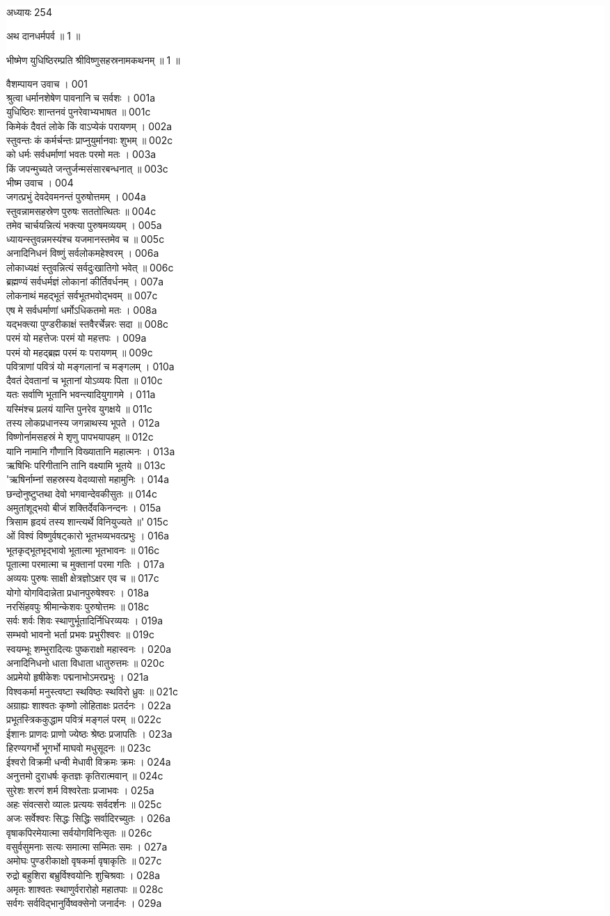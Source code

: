 अध्यायः 254

अथ दानधर्मपर्व ॥ 1 ॥

भीष्मेण युधिष्ठिरम्प्रति श्रीविष्णुसहस्रनामकथनम् ॥ 1 ॥

वैशम्पायन उवाच ।	001  
श्रुत्वा धर्मानशेषेण पावनानि च सर्वशः ।	001a  
युधिष्ठिरः शान्तनवं पुनरेवाभ्यभाषत ॥	001c  
किमेकं दैवतं लोके किं वाऽप्येकं परायणम् ।	002a  
स्तुवन्तः कं कर्मर्चन्तः प्राप्नुयुर्मानवाः शुभम् ॥	002c  
को धर्मः सर्वधर्माणां भवतः परमो मतः ।	003a  
किं जपन्मुच्यते जन्तुर्जन्मसंसारबन्धनात् ॥	003c  
भीष्म उवाच ।	004  
जगत्प्रभुं देवदेवमनन्तं पुरुषोत्तमम् ।	004a  
स्तुवन्नामसहस्रेण पुरुषः सततोत्थितः ॥	004c  
तमेव चार्चयन्नित्यं भक्त्या पुरुषमव्ययम् ।	005a  
ध्यायन्स्तुवन्नमस्यंश्च यजमानस्तमेव च ॥	005c  
अनादिनिधनं विष्णुं सर्वलोकमहेश्वरम् ।	006a  
लोकाध्यक्षं स्तुवन्नित्यं सर्वदुःखातिगो भवेत् ॥	006c  
ब्रह्मण्यं सर्वधर्मज्ञं लोकानां कीर्तिवर्धनम् ।	007a  
लोकनाथं महद्भूतं सर्वभूतभवोद्भवम् ॥	007c  
एष मे सर्वधर्माणां धर्मोऽधिकतमो मतः ।	008a  
यद्भक्त्या पुण्डरीकाक्षं स्तवैरर्चेन्नरः सदा ॥	008c  
परमं यो महत्तेजः परमं यो महत्तपः ।	009a  
परमं यो महद्ब्रह्म परमं यः परायणम् ॥	009c  
पवित्राणां पवित्रं यो मङ्गलानां च मङ्गलम् ।	010a  
दैवतं देवतानां च भूतानां योऽव्ययः पिता ॥	010c  
यतः सर्वाणि भूतानि भवन्त्यादियुगागमे ।	011a  
यस्मिंश्च प्रलयं यान्ति पुनरेव युगक्षये ॥	011c  
तस्य लोकप्रधानस्य जगन्नाथस्य भूपते ।	012a  
विष्णोर्नामसहस्रं मे शृणु पापभयापहम् ॥	012c  
यानि नामानि गौणानि विख्यातानि महात्मनः ।	013a  
ऋषिभिः परिगीतानि तानि वक्ष्यामि भूतये ॥	013c  
\'ऋषिर्नाम्नां सहस्रस्य वेदव्यासो महामुनिः ।	014a  
छन्दोनुष्टुप्तथा देवो भगवान्देवकीसुतः ॥	014c  
अमुतांशूद्भवो बीजं शक्तिर्देवकिनन्दनः ।	015a  
त्रिसाम हृदयं तस्य शान्त्यर्थे विनियुज्यते ॥\'	015c  
ओं विश्वं विष्णुर्वषट्कारो भूतभव्यभवत्प्रभुः ।	016a  
भूतकृद्भूतभृद्भावो भूतात्मा भूतभावनः ॥	016c  
पूतात्मा परमात्मा च मुक्तानां परमा गतिः ।	017a  
अव्ययः पुरुषः साक्षी क्षेत्रज्ञोऽक्षर एव च ॥	017c  
योगो योगविदान्नेता प्रधानपुरुषेश्वरः ।	018a  
नरसिंहवपुः श्रीमान्केशवः पुरुषोत्तमः ॥	018c  
सर्वः शर्वः शिवः स्थाणुर्भूतादिर्निधिरव्ययः ।	019a  
सम्भवो भावनो भर्ता प्रभवः प्रभुरीश्वरः ॥	019c  
स्वयम्भूः शम्भुरादित्यः पुष्कराक्षो महास्वनः ।	020a  
अनादिनिधनो धाता विधाता धातुरुत्तमः ॥	020c  
अप्रमेयो हृषीकेशः पद्मनाभोऽमरप्रभुः ।	021a  
विश्वकर्मा मनुस्त्वष्टा स्थविष्ठः स्थविरो ध्रुवः ॥	021c  
अग्राह्यः शाश्वतः कृष्णो लोहिताक्षः प्रतर्दनः ।	022a  
प्रभूतस्त्रिककुद्धाम पवित्रं मङ्गलं परम् ॥	022c  
ईशानः प्राणदः प्राणो ज्येष्ठः श्रेष्ठः प्रजापतिः ।	023a  
हिरण्यगर्भो भूगर्भो माघवो मधुसूदनः ॥	023c  
ईश्वरो विक्रमी धन्वी मेधावी विक्रमः क्रमः ।	024a  
अनुत्तमो दुराधर्षः कृतज्ञः कृतिरात्मवान् ॥	024c  
सुरेशः शरणं शर्म विश्वरेताः प्रजाभवः ।	025a  
अहः संवत्सरो व्यालः प्रत्ययः सर्वदर्शनः ॥	025c  
अजः सर्वेश्वरः सिद्धः सिद्धिः सर्वादिरच्युतः ।	026a  
वृषाकपिरमेयात्मा सर्वयोगविनिःसृतः ॥	026c  
वसुर्वसुमनाः सत्यः समात्मा सम्मितः समः ।	027a  
अमोघः पुण्डरीकाक्षो वृषकर्मा वृषाकृतिः ॥	027c  
रुद्रो बहुशिरा बभ्रुर्विश्वयोनिः शुचिश्रवाः ।	028a  
अमृतः शाश्वतः स्थाणुर्वरारोहो महातपाः ॥	028c  
सर्वगः सर्वविद्भानुर्विष्वक्सेनो जनार्दनः ।	029a  